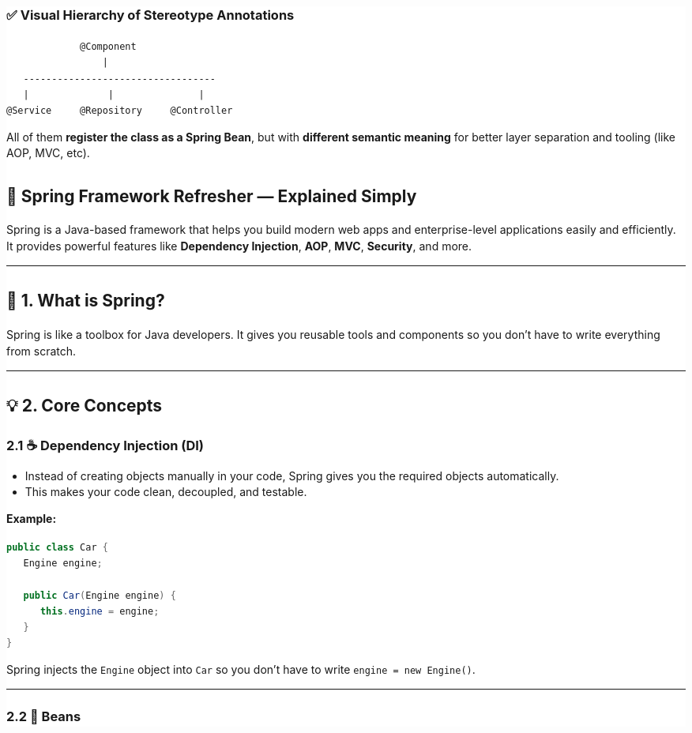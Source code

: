 
### ✅ Visual Hierarchy of Stereotype Annotations

```text
             @Component
                 |
   ----------------------------------
   |              |               |
@Service     @Repository     @Controller
```

All of them **register the class as a Spring Bean**, but with **different semantic meaning** for better layer separation and tooling (like AOP, MVC, etc).

## 🌱 **Spring Framework Refresher — Explained Simply**

Spring is a Java-based framework that helps you build modern web apps and enterprise-level applications easily and efficiently. It provides powerful features like **Dependency Injection**, **AOP**, **MVC**, **Security**, and more.

---

## 🧠 1. **What is Spring?**

Spring is like a toolbox for Java developers. It gives you reusable tools and components so you don’t have to write everything from scratch.

---

## 💡 2. **Core Concepts**

### 2.1 ☕ **Dependency Injection (DI)**

- Instead of creating objects manually in your code, Spring gives you the required objects automatically.
- This makes your code clean, decoupled, and testable.

**Example:**

```java
public class Car {
   Engine engine;

   public Car(Engine engine) {
      this.engine = engine;
   }
}
```

Spring injects the `Engine` object into `Car` so you don’t have to write `engine = new Engine()`.

---

### 2.2 🌱 **Beans**
